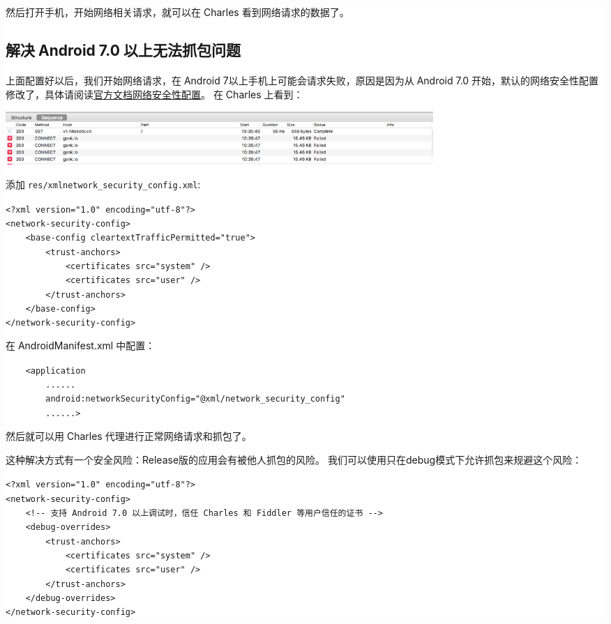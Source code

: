 然后打开手机，开始网络相关请求，就可以在 Charles 看到网络请求的数据了。


## 解决 Android 7.0 以上无法抓包问题

上面配置好以后，我们开始网络请求，在 Android 7以上手机上可能会请求失败，原因是因为从 Android 7.0 开始，默认的网络安全性配置修改了，具体请阅读[官方文档网络安全性配置](https://developer.android.com/training/articles/security-config)。
在 Charles 上看到：

<img src="/images/development-tool-charles/8.png" width="613" height="76"/>

添加 `res/xmlnetwork_security_config.xml`:

```
<?xml version="1.0" encoding="utf-8"?>
<network-security-config>
    <base-config cleartextTrafficPermitted="true">
        <trust-anchors>
            <certificates src="system" />
            <certificates src="user" />
        </trust-anchors>
    </base-config>
</network-security-config>
```

在 AndroidManifest.xml 中配置：

```
    <application
        ......
        android:networkSecurityConfig="@xml/network_security_config"
        ......>
```

然后就可以用 Charles 代理进行正常网络请求和抓包了。

这种解决方式有一个安全风险：Release版的应用会有被他人抓包的风险。
我们可以使用只在debug模式下允许抓包来规避这个风险：

```
<?xml version="1.0" encoding="utf-8"?>
<network-security-config>
    <!-- 支持 Android 7.0 以上调试时，信任 Charles 和 Fiddler 等用户信任的证书 -->
    <debug-overrides>
        <trust-anchors>
            <certificates src="system" />
            <certificates src="user" />
        </trust-anchors>
    </debug-overrides>
</network-security-config>
```
